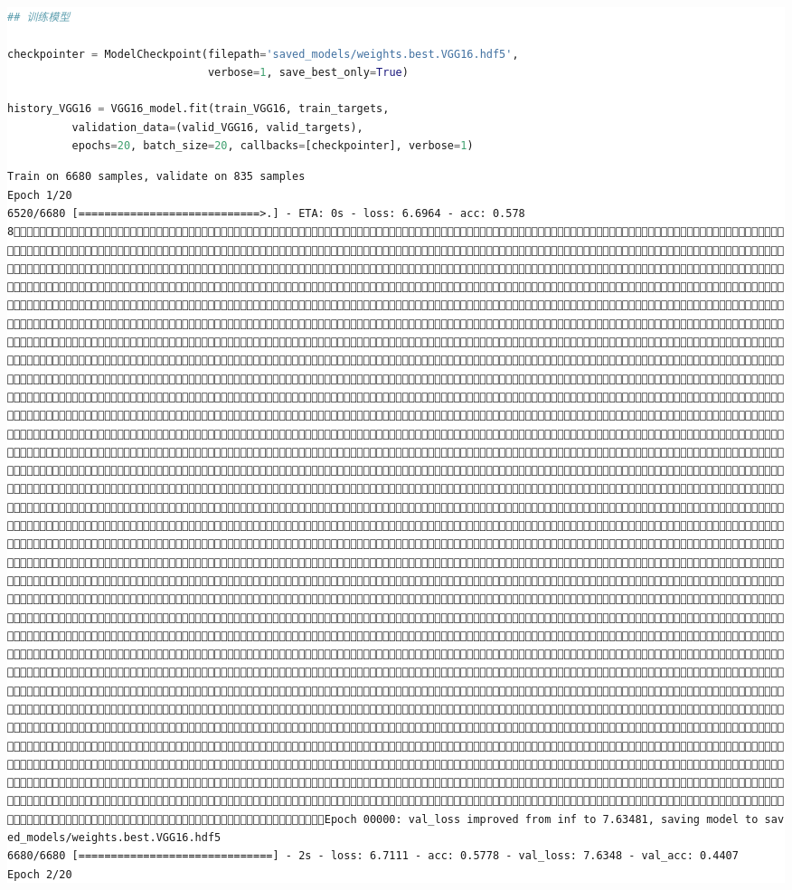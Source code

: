 
```python
## 训练模型

checkpointer = ModelCheckpoint(filepath='saved_models/weights.best.VGG16.hdf5', 
                               verbose=1, save_best_only=True)

history_VGG16 = VGG16_model.fit(train_VGG16, train_targets, 
          validation_data=(valid_VGG16, valid_targets),
          epochs=20, batch_size=20, callbacks=[checkpointer], verbose=1)

```

    Train on 6680 samples, validate on 835 samples
    Epoch 1/20
    6520/6680 [============================>.] - ETA: 0s - loss: 6.6964 - acc: 0.5788Epoch 00000: val_loss improved from inf to 7.63481, saving model to saved_models/weights.best.VGG16.hdf5
    6680/6680 [==============================] - 2s - loss: 6.7111 - acc: 0.5778 - val_loss: 7.6348 - val_acc: 0.4407
    Epoch 2/20